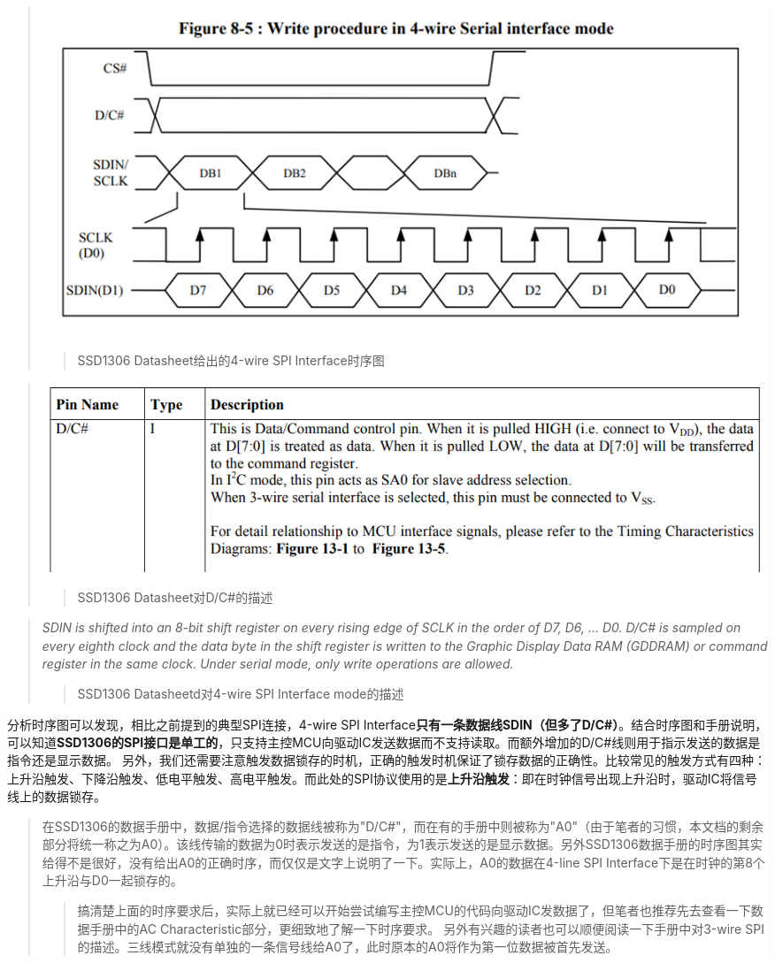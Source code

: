 >![picture](resource/image-7.png)
>>SSD1306 Datasheet给出的4-wire SPI Interface时序图

>![picture](resource/image-8.png)
>>SSD1306 Datasheet对D/C#的描述

> *SDIN is shifted into an 8-bit shift register on every rising edge of SCLK in the order of D7, D6, ... D0. D/C# 
is sampled on every eighth clock and the data byte in the shift register is written to the Graphic Display Data RAM (GDDRAM) or command register in the same clock.*
> *Under serial mode, only write operations are allowed.*
>>SSD1306 Datasheetd对4-wire SPI Interface mode的描述

分析时序图可以发现，相比之前提到的典型SPI连接，4-wire SPI Interface**只有一条数据线SDIN（但多了D/C#）**。结合时序图和手册说明，可以知道**SSD1306的SPI接口是单工的**，只支持主控MCU向驱动IC发送数据而不支持读取。而额外增加的D/C#线则用于指示发送的数据是指令还是显示数据。
另外，我们还需要注意触发数据锁存的时机，正确的触发时机保证了锁存数据的正确性。比较常见的触发方式有四种：上升沿触发、下降沿触发、低电平触发、高电平触发。而此处的SPI协议使用的是**上升沿触发**：即在时钟信号出现上升沿时，驱动IC将信号线上的数据锁存。

>在SSD1306的数据手册中，数据/指令选择的数据线被称为"D/C#"，而在有的手册中则被称为"A0"（由于笔者的习惯，本文档的剩余部分将统一称之为A0）。该线传输的数据为0时表示发送的是指令，为1表示发送的是显示数据。另外SSD1306数据手册的时序图其实给得不是很好，没有给出A0的正确时序，而仅仅是文字上说明了一下。实际上，A0的数据在4-line SPI Interface下是在时钟的第8个上升沿与D0一起锁存的。
>>搞清楚上面的时序要求后，实际上就已经可以开始尝试编写主控MCU的代码向驱动IC发数据了，但笔者也推荐先去查看一下数据手册中的AC Characteristic部分，更细致地了解一下时序要求。
>>另外有兴趣的读者也可以顺便阅读一下手册中对3-wire SPI的描述。三线模式就没有单独的一条信号线给A0了，此时原本的A0将作为第一位数据被首先发送。
